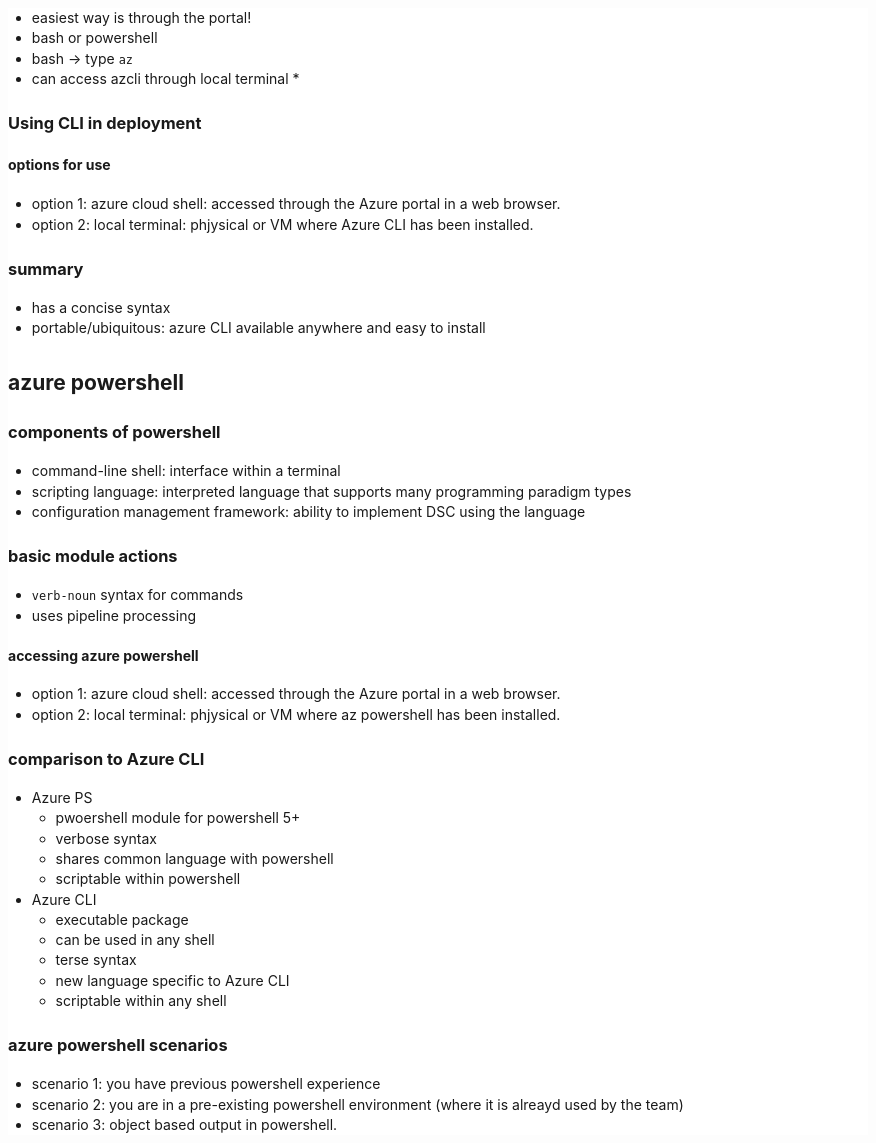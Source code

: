 * easiest way is through the portal!
* bash or powershell
* bash -> type `az`
* can access azcli through local terminal
  * 
  
### Using CLI in deployment

#### options for use
* option 1: azure cloud shell: accessed through the Azure portal in a web browser.
* option 2: local terminal: phjysical or VM where Azure CLI has been installed.

### summary
* has a concise syntax
* portable/ubiquitous: azure CLI available anywhere and easy to install

## azure powershell

### components of powershell
* command-line shell: interface within a terminal
* scripting language: interpreted language that supports many programming paradigm types
* configuration management framework: ability to implement DSC using the language

### basic module actions
* `verb-noun` syntax for commands
* uses pipeline processing
#### accessing azure powershell
* option 1: azure cloud shell: accessed through the Azure portal in a web browser.
* option 2: local terminal: phjysical or VM where az powershell has been installed.

### comparison to Azure CLI
* Azure PS
  * pwoershell module for powershell 5+
  * verbose syntax
  * shares common language with powershell
  * scriptable within powershell
* Azure CLI
  * executable package
  * can be used in any shell
  * terse syntax
  * new language specific to Azure CLI
  * scriptable within any shell

### azure powershell scenarios
* scenario 1: you have previous powershell experience
* scenario 2: you are in a pre-existing powershell environment (where it is alreayd used by the team)
* scenario 3: object based output in powershell.
